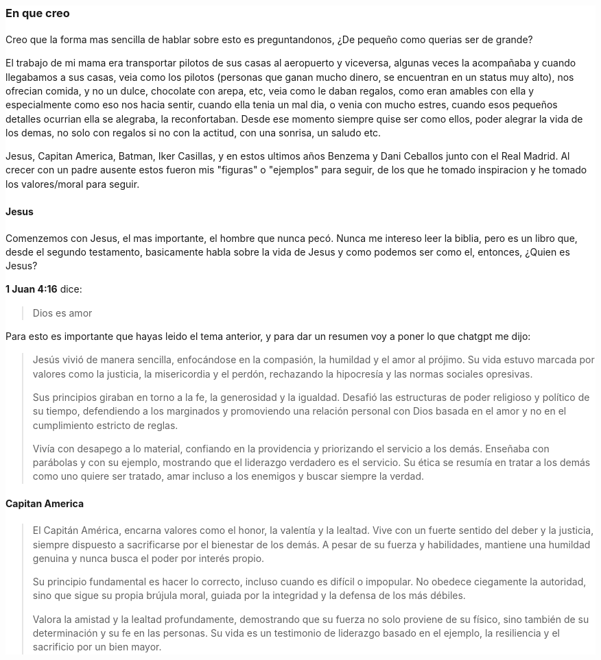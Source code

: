 ### En que creo

Creo que la forma mas sencilla de hablar sobre esto es preguntandonos, ¿De pequeño como querias ser de grande?

El trabajo de mi mama era transportar pilotos de sus casas al aeropuerto y viceversa, algunas veces la acompañaba y cuando llegabamos a sus casas, veia como los pilotos (personas que ganan mucho dinero, se encuentran en un status muy alto), nos ofrecian comida, y no un dulce, chocolate con arepa, etc, veia como le daban regalos, como eran amables con ella y especialmente como eso nos hacia sentir, cuando ella tenia un mal dia, o venia con mucho estres, cuando esos pequeños detalles ocurrian ella se alegraba, la reconfortaban. Desde ese momento siempre quise ser como ellos, poder alegrar la vida de los demas, no solo con regalos si no con la actitud, con una sonrisa, un saludo etc.

Jesus, Capitan America, Batman, Iker Casillas, y en estos ultimos años Benzema y Dani Ceballos junto con el Real Madrid. Al crecer con un padre ausente estos fueron mis "figuras" o "ejemplos" para seguir, de los que he tomado inspiracion y he tomado los valores/moral para seguir.

#### Jesus
Comenzemos con Jesus, el mas importante, el hombre que nunca pecó. Nunca me intereso leer la biblia, pero es un libro que, desde el segundo testamento, basicamente habla sobre la vida de Jesus y como podemos ser como el, entonces, ¿Quien es Jesus?

**1 Juan 4:16** dice:
> Dios es amor

Para esto es importante que hayas leido el tema anterior, y para dar un resumen voy a poner lo que chatgpt me dijo:

>Jesús vivió de manera sencilla, enfocándose en la compasión, la humildad y el amor al prójimo. Su vida estuvo marcada por valores como la justicia, la misericordia y el perdón, rechazando la hipocresía y las normas sociales opresivas.
>
>Sus principios giraban en torno a la fe, la generosidad y la igualdad. Desafió las estructuras de poder religioso y político de su tiempo, defendiendo a los marginados y promoviendo una relación personal con Dios basada en el amor y no en el cumplimiento estricto de reglas.
>
>Vivía con desapego a lo material, confiando en la providencia y priorizando el servicio a los demás. Enseñaba con parábolas y con su ejemplo, mostrando que el liderazgo verdadero es el servicio. Su ética se resumía en tratar a los demás como uno quiere ser tratado, amar incluso a los enemigos y buscar siempre la verdad.

#### Capitan America

>El Capitán América, encarna valores como el honor, la valentía y la lealtad. Vive con un fuerte sentido del deber y la justicia, siempre dispuesto a sacrificarse por el bienestar de los demás. A pesar de su fuerza y habilidades, mantiene una humildad genuina y nunca busca el poder por interés propio.
>
>Su principio fundamental es hacer lo correcto, incluso cuando es difícil o impopular. No obedece ciegamente la autoridad, sino que sigue su propia brújula moral, guiada por la integridad y la defensa de los más débiles.
>
>Valora la amistad y la lealtad profundamente, demostrando que su fuerza no solo proviene de su físico, sino también de su determinación y su fe en las personas. Su vida es un testimonio de liderazgo basado en el ejemplo, la resiliencia y el sacrificio por un bien mayor.
